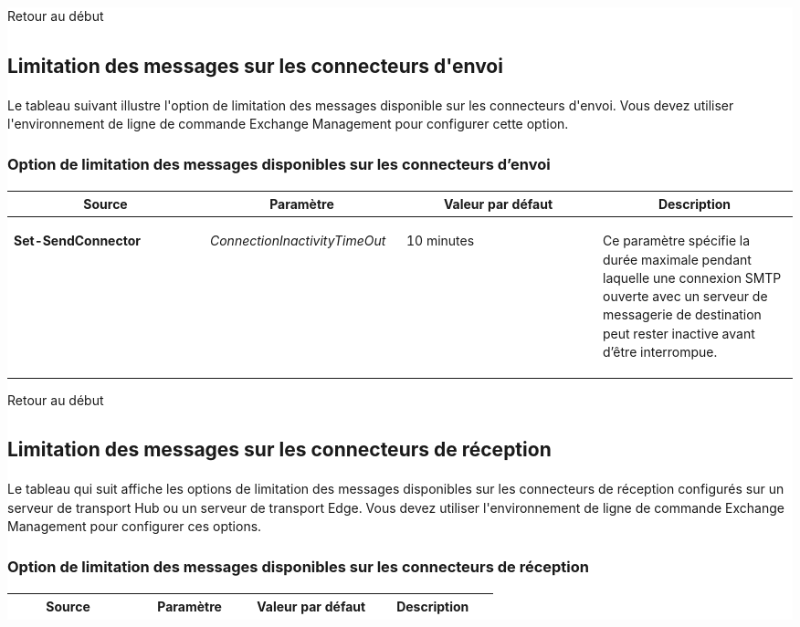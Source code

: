 
Retour au début

## Limitation des messages sur les connecteurs d'envoi

Le tableau suivant illustre l'option de limitation des messages disponible sur les connecteurs d'envoi. Vous devez utiliser l'environnement de ligne de commande Exchange Management pour configurer cette option.

### Option de limitation des messages disponibles sur les connecteurs d’envoi

<table>
<colgroup>
<col style="width: 25%" />
<col style="width: 25%" />
<col style="width: 25%" />
<col style="width: 25%" />
</colgroup>
<thead>
<tr class="header">
<th>Source</th>
<th>Paramètre</th>
<th>Valeur par défaut</th>
<th>Description</th>
</tr>
</thead>
<tbody>
<tr class="odd">
<td><p><strong>Set-SendConnector</strong></p></td>
<td><p><em>ConnectionInactivityTimeOut</em></p></td>
<td><p>10 minutes</p></td>
<td><p>Ce paramètre spécifie la durée maximale pendant laquelle une connexion SMTP ouverte avec un serveur de messagerie de destination peut rester inactive avant d’être interrompue.</p></td>
</tr>
</tbody>
</table>


Retour au début

## Limitation des messages sur les connecteurs de réception

Le tableau qui suit affiche les options de limitation des messages disponibles sur les connecteurs de réception configurés sur un serveur de transport Hub ou un serveur de transport Edge. Vous devez utiliser l'environnement de ligne de commande Exchange Management pour configurer ces options.

### Option de limitation des messages disponibles sur les connecteurs de réception

<table>
<colgroup>
<col style="width: 25%" />
<col style="width: 25%" />
<col style="width: 25%" />
<col style="width: 25%" />
</colgroup>
<thead>
<tr class="header">
<th>Source</th>
<th>Paramètre</th>
<th>Valeur par défaut</th>
<th>Description</th>
</tr>
</thead>